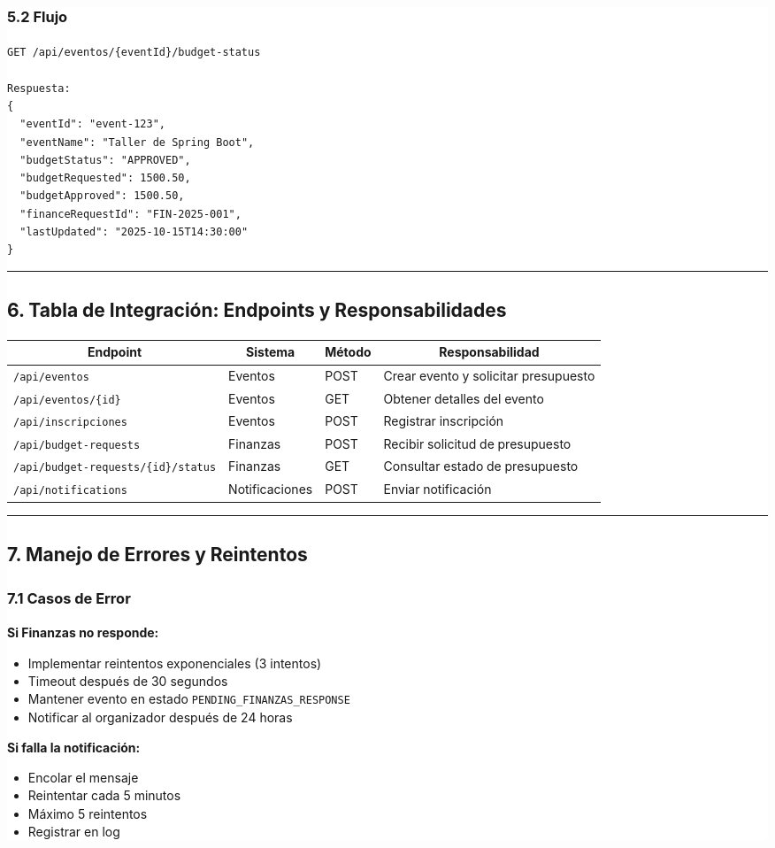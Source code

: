 ### 5.2 Flujo

```
GET /api/eventos/{eventId}/budget-status

Respuesta:
{
  "eventId": "event-123",
  "eventName": "Taller de Spring Boot",
  "budgetStatus": "APPROVED",
  "budgetRequested": 1500.50,
  "budgetApproved": 1500.50,
  "financeRequestId": "FIN-2025-001",
  "lastUpdated": "2025-10-15T14:30:00"
}
```

---

## 6. Tabla de Integración: Endpoints y Responsabilidades

| Endpoint | Sistema | Método | Responsabilidad |
|----------|---------|--------|-----------------|
| `/api/eventos` | Eventos | POST | Crear evento y solicitar presupuesto |
| `/api/eventos/{id}` | Eventos | GET | Obtener detalles del evento |
| `/api/inscripciones` | Eventos | POST | Registrar inscripción |
| `/api/budget-requests` | Finanzas | POST | Recibir solicitud de presupuesto |
| `/api/budget-requests/{id}/status` | Finanzas | GET | Consultar estado de presupuesto |
| `/api/notifications` | Notificaciones | POST | Enviar notificación |

---

## 7. Manejo de Errores y Reintentos

### 7.1 Casos de Error

**Si Finanzas no responde:**
- Implementar reintentos exponenciales (3 intentos)
- Timeout después de 30 segundos
- Mantener evento en estado `PENDING_FINANZAS_RESPONSE`
- Notificar al organizador después de 24 horas

**Si falla la notificación:**
- Encolar el mensaje
- Reintentar cada 5 minutos
- Máximo 5 reintentos
- Registrar en log
